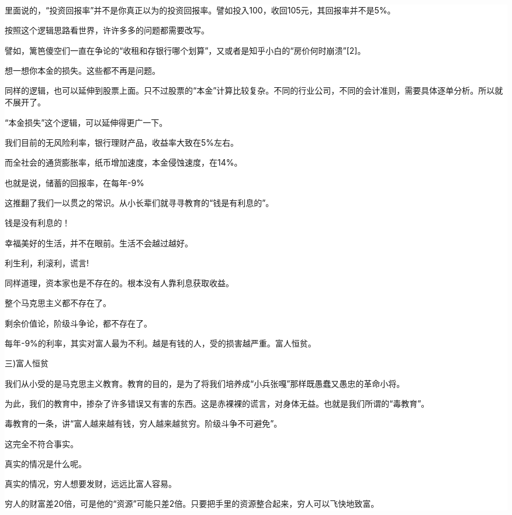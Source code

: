  

里面说的，“投资回报率”并不是你真正以为的投资回报率。譬如投入100，收回105元，其回报率并不是5%。

按照这个逻辑思路看世界，许许多多的问题都需要改写。

 

譬如，篱笆傻空们一直在争论的“收租和存银行哪个划算”，又或者是知乎小白的“房价何时崩溃”[2]。

想一想你本金的损失。这些都不再是问题。

 

同样的逻辑，也可以延伸到股票上面。只不过股票的“本金”计算比较复杂。不同的行业公司，不同的会计准则，需要具体逐单分析。所以就不展开了。

 

“本金损失”这个逻辑，可以延伸得更广一下。

我们目前的无风险利率，银行理财产品，收益率大致在5%左右。

而全社会的通货膨胀率，纸币增加速度，本金侵蚀速度，在14%。

也就是说，储蓄的回报率，在每年-9%

 

这推翻了我们一以贯之的常识。从小长辈们就寻寻教育的“钱是有利息的”。

钱是没有利息的！

幸福美好的生活，并不在眼前。生活不会越过越好。

利生利，利滚利，谎言!

 

同样道理，资本家也是不存在的。根本没有人靠利息获取收益。

整个马克思主义都不存在了。

剩余价值论，阶级斗争论，都不存在了。

每年-9%的利率，其实对富人最为不利。越是有钱的人，受的损害越严重。富人恒贫。

 

 

 

三)富人恒贫

 

我们从小受的是马克思主义教育。教育的目的，是为了将我们培养成“小兵张嘎”那样既愚蠢又愚忠的革命小将。

为此，我们的教育中，掺杂了许多错误又有害的东西。这是赤裸裸的谎言，对身体无益。也就是我们所谓的“毒教育”。

 

毒教育的一条，讲“富人越来越有钱，穷人越来越贫穷。阶级斗争不可避免”。

这完全不符合事实。

 

真实的情况是什么呢。

真实的情况，穷人想要发财，远远比富人容易。

穷人的财富差20倍，可是他的“资源”可能只差2倍。只要把手里的资源整合起来，穷人可以飞快地致富。
